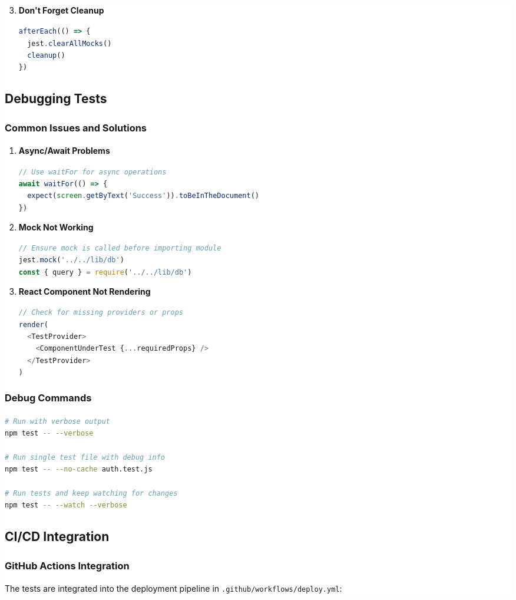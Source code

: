 3. **Don't Forget Cleanup**
   ```javascript
   afterEach(() => {
     jest.clearAllMocks()
     cleanup()
   })
   ```

## Debugging Tests

### Common Issues and Solutions

1. **Async/Await Problems**
   ```javascript
   // Use waitFor for async operations
   await waitFor(() => {
     expect(screen.getByText('Success')).toBeInTheDocument()
   })
   ```

2. **Mock Not Working**
   ```javascript
   // Ensure mock is called before importing module
   jest.mock('../../lib/db')
   const { query } = require('../../lib/db')
   ```

3. **React Component Not Rendering**
   ```javascript
   // Check for missing providers or props
   render(
     <TestProvider>
       <ComponentUnderTest {...requiredProps} />
     </TestProvider>
   )
   ```

### Debug Commands
```bash
# Run with verbose output
npm test -- --verbose

# Run single test file with debug info
npm test -- --no-cache auth.test.js

# Run tests and keep watching for changes
npm test -- --watch --verbose
```

## CI/CD Integration

### GitHub Actions Integration
The tests are integrated into the deployment pipeline in `.github/workflows/deploy.yml`:
